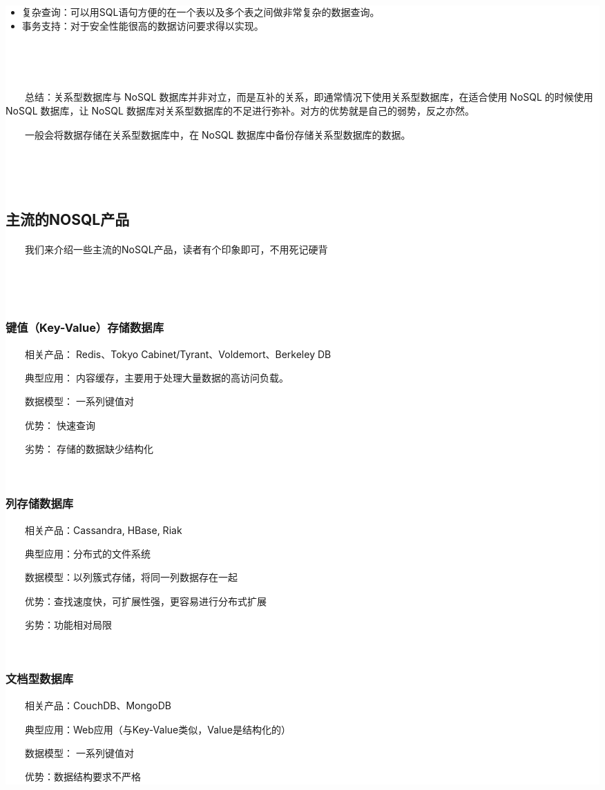 * 复杂查询：可以用SQL语句方便的在一个表以及多个表之间做非常复杂的数据查询。
* 事务支持：对于安全性能很高的数据访问要求得以实现。

　　‍

　　‍

　　总结：关系型数据库与 NoSQL 数据库并非对立，而是互补的关系，即通常情况下使用关系型数据库，在适合使用 NoSQL 的时候使用 NoSQL 数据库，让 NoSQL 数据库对关系型数据库的不足进行弥补。对方的优势就是自己的弱势，反之亦然。

　　一般会将数据存储在关系型数据库中，在 NoSQL 数据库中备份存储关系型数据库的数据。

　　‍

　　‍

## 主流的NOSQL产品

　　我们来介绍一些主流的NoSQL产品，读者有个印象即可，不用死记硬背

　　‍

　　‍

### 键值（Key-Value）存储数据库

　　相关产品： Redis、Tokyo Cabinet/Tyrant、Voldemort、Berkeley DB  

　　典型应用： 内容缓存，主要用于处理大量数据的高访问负载。  

　　数据模型： 一系列键值对  

　　优势： 快速查询  

　　劣势： 存储的数据缺少结构化

　　‍

### 列存储数据库

　　相关产品：Cassandra, HBase, Riak  

　　典型应用：分布式的文件系统  

　　数据模型：以列簇式存储，将同一列数据存在一起  

　　优势：查找速度快，可扩展性强，更容易进行分布式扩展  

　　劣势：功能相对局限

　　‍

### 文档型数据库

　　相关产品：CouchDB、MongoDB  

　　典型应用：Web应用（与Key-Value类似，Value是结构化的）  

　　数据模型： 一系列键值对  

　　优势：数据结构要求不严格  
